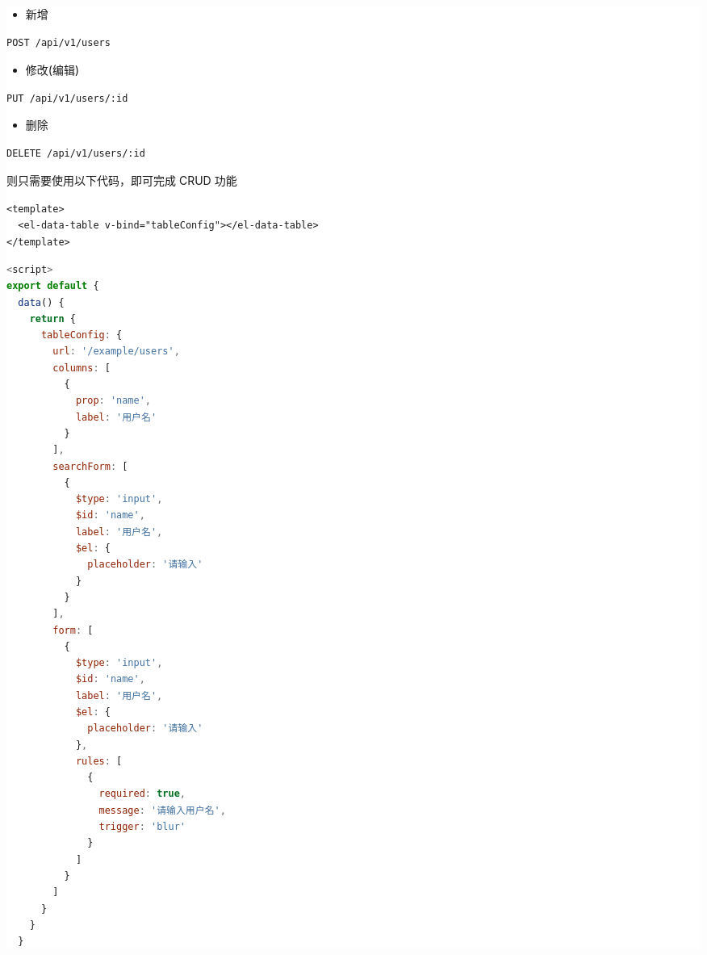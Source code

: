 * 新增

```sh
POST /api/v1/users
```

* 修改(编辑)

```sh
PUT /api/v1/users/:id
```

* 删除

```sh
DELETE /api/v1/users/:id
```

则只需要使用以下代码，即可完成 CRUD 功能

```vue
<template>
  <el-data-table v-bind="tableConfig"></el-data-table>
</template>
```

```js
<script>
export default {
  data() {
    return {
      tableConfig: {
        url: '/example/users',
        columns: [
          {
            prop: 'name',
            label: '用户名'
          }
        ],
        searchForm: [
          {
            $type: 'input',
            $id: 'name',
            label: '用户名',
            $el: {
              placeholder: '请输入'
            }
          }
        ],
        form: [
          {
            $type: 'input',
            $id: 'name',
            label: '用户名',
            $el: {
              placeholder: '请输入'
            },
            rules: [
              {
                required: true,
                message: '请输入用户名',
                trigger: 'blur'
              }
            ]
          }
        ]
      }
    }
  }
```